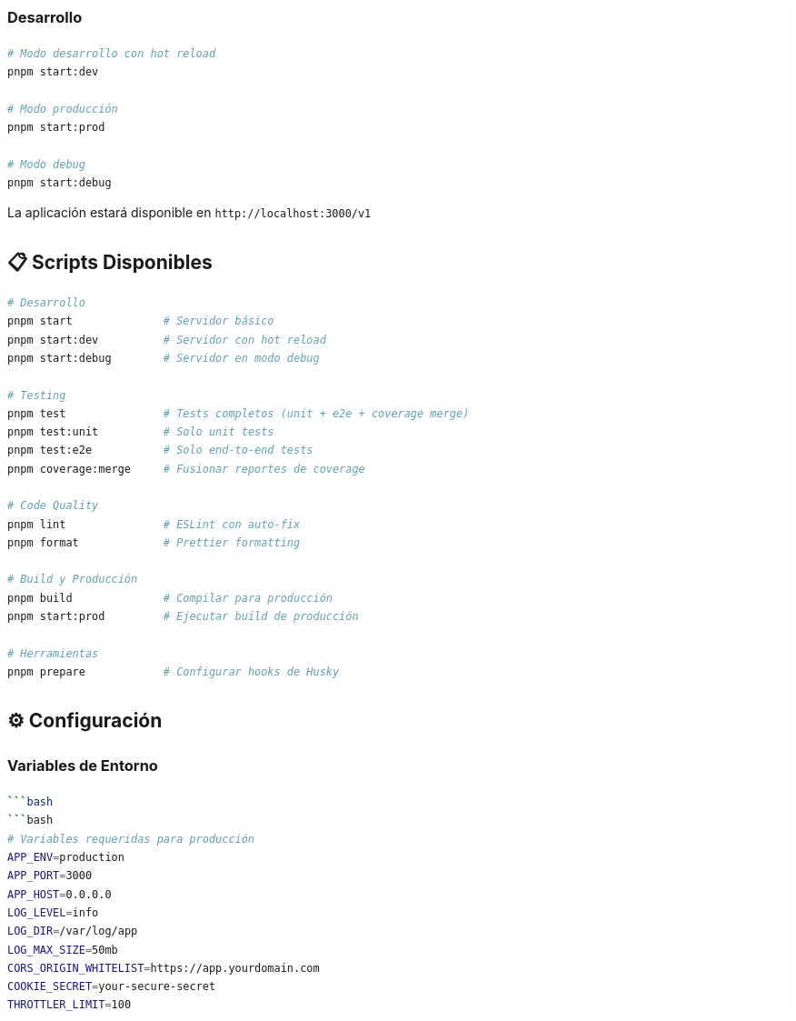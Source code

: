 ### Desarrollo

```bash
# Modo desarrollo con hot reload
pnpm start:dev

# Modo producción
pnpm start:prod

# Modo debug
pnpm start:debug
```

La aplicación estará disponible en `http://localhost:3000/v1`

## 📋 Scripts Disponibles

```bash
# Desarrollo
pnpm start              # Servidor básico
pnpm start:dev          # Servidor con hot reload
pnpm start:debug        # Servidor en modo debug

# Testing
pnpm test               # Tests completos (unit + e2e + coverage merge)
pnpm test:unit          # Solo unit tests
pnpm test:e2e           # Solo end-to-end tests
pnpm coverage:merge     # Fusionar reportes de coverage

# Code Quality
pnpm lint               # ESLint con auto-fix
pnpm format             # Prettier formatting

# Build y Producción
pnpm build              # Compilar para producción
pnpm start:prod         # Ejecutar build de producción

# Herramientas
pnpm prepare            # Configurar hooks de Husky
```

## ⚙️ Configuración

### Variables de Entorno

````bash
```bash
```bash
# Variables requeridas para producción
APP_ENV=production
APP_PORT=3000
APP_HOST=0.0.0.0
LOG_LEVEL=info
LOG_DIR=/var/log/app
LOG_MAX_SIZE=50mb
CORS_ORIGIN_WHITELIST=https://app.yourdomain.com
COOKIE_SECRET=your-secure-secret
THROTTLER_LIMIT=100
````

